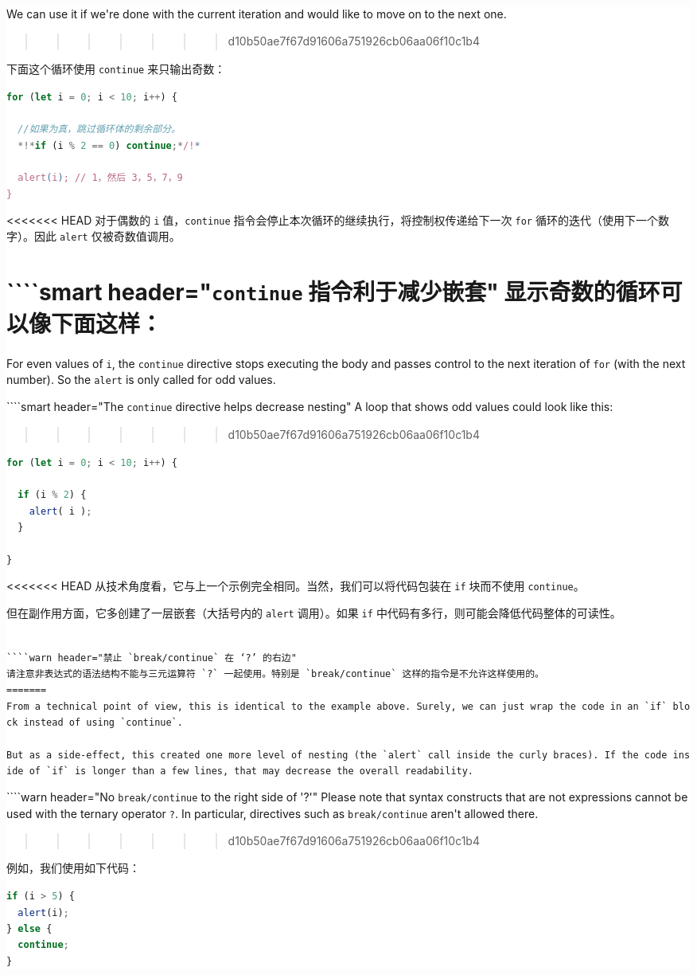 We can use it if we're done with the current iteration and would like to move on to the next one.
>>>>>>> d10b50ae7f67d91606a751926cb06aa06f10c1b4

下面这个循环使用 `continue` 来只输出奇数：

```js run no-beautify
for (let i = 0; i < 10; i++) {

  //如果为真，跳过循环体的剩余部分。
  *!*if (i % 2 == 0) continue;*/!*

  alert(i); // 1，然后 3，5，7，9
}
```

<<<<<<< HEAD
对于偶数的 `i` 值，`continue` 指令会停止本次循环的继续执行，将控制权传递给下一次 `for` 循环的迭代（使用下一个数字）。因此 `alert` 仅被奇数值调用。

````smart header="`continue` 指令利于减少嵌套"
显示奇数的循环可以像下面这样：
=======
For even values of `i`, the `continue` directive stops executing the body and passes control to the next iteration of `for` (with the next number). So the `alert` is only called for odd values.

````smart header="The `continue` directive helps decrease nesting"
A loop that shows odd values could look like this:
>>>>>>> d10b50ae7f67d91606a751926cb06aa06f10c1b4

```js run
for (let i = 0; i < 10; i++) {

  if (i % 2) {
    alert( i );
  }

}
```

<<<<<<< HEAD
从技术角度看，它与上一个示例完全相同。当然，我们可以将代码包装在 `if` 块而不使用 `continue`。

但在副作用方面，它多创建了一层嵌套（大括号内的 `alert` 调用）。如果 `if` 中代码有多行，则可能会降低代码整体的可读性。
````

````warn header="禁止 `break/continue` 在 ‘?’ 的右边"
请注意非表达式的语法结构不能与三元运算符 `?` 一起使用。特别是 `break/continue` 这样的指令是不允许这样使用的。
=======
From a technical point of view, this is identical to the example above. Surely, we can just wrap the code in an `if` block instead of using `continue`.

But as a side-effect, this created one more level of nesting (the `alert` call inside the curly braces). If the code inside of `if` is longer than a few lines, that may decrease the overall readability.
````

````warn header="No `break/continue` to the right side of '?'"
Please note that syntax constructs that are not expressions cannot be used with the ternary operator `?`. In particular, directives such as `break/continue` aren't allowed there.
>>>>>>> d10b50ae7f67d91606a751926cb06aa06f10c1b4

例如，我们使用如下代码：

```js
if (i > 5) {
  alert(i);
} else {
  continue;
}
```
````